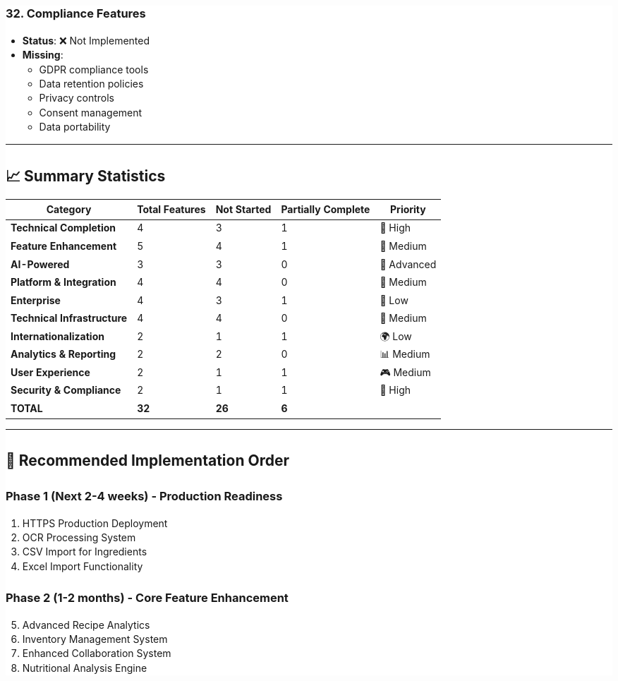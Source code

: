 ### **32. Compliance Features**
- **Status**: ❌ Not Implemented
- **Missing**:
  - GDPR compliance tools
  - Data retention policies
  - Privacy controls
  - Consent management
  - Data portability

---

## 📈 **Summary Statistics**

| Category | Total Features | Not Started | Partially Complete | Priority |
|----------|---------------|-------------|-------------------|----------|
| **Technical Completion** | 4 | 3 | 1 | 🚨 High |
| **Feature Enhancement** | 5 | 4 | 1 | 🎯 Medium |
| **AI-Powered** | 3 | 3 | 0 | 🤖 Advanced |
| **Platform & Integration** | 4 | 4 | 0 | 📱 Medium |
| **Enterprise** | 4 | 3 | 1 | 🏢 Low |
| **Technical Infrastructure** | 4 | 4 | 0 | 🔧 Medium |
| **Internationalization** | 2 | 1 | 1 | 🌍 Low |
| **Analytics & Reporting** | 2 | 2 | 0 | 📊 Medium |
| **User Experience** | 2 | 1 | 1 | 🎮 Medium |
| **Security & Compliance** | 2 | 1 | 1 | 🔐 High |
| **TOTAL** | **32** | **26** | **6** | |

---

## 🎯 **Recommended Implementation Order**

### **Phase 1 (Next 2-4 weeks) - Production Readiness**
1. HTTPS Production Deployment
2. OCR Processing System  
3. CSV Import for Ingredients
4. Excel Import Functionality

### **Phase 2 (1-2 months) - Core Feature Enhancement**
5. Advanced Recipe Analytics
6. Inventory Management System
7. Enhanced Collaboration System
8. Nutritional Analysis Engine
